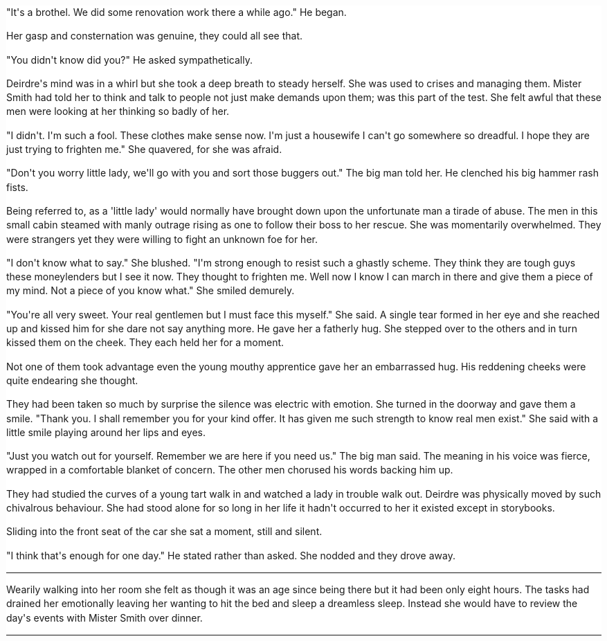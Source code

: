 "It's a brothel. We did some renovation work there a while ago." He began. 

Her gasp and consternation was genuine, they could all see that. 

"You didn't know did you?" He asked sympathetically. 

Deirdre's mind was in a whirl but she took a deep breath to steady herself. She was used to crises and managing them. Mister Smith had told her to think and talk to people not just make demands upon them; was this part of the test. She felt awful that these men were looking at her thinking so badly of her. 

"I didn't. I'm such a fool. These clothes make sense now. I'm just a housewife I can't go somewhere so dreadful. I hope they are just trying to frighten me." She quavered, for she was afraid. 

"Don't you worry little lady, we'll go with you and sort those buggers out." The big man told her. He clenched his big hammer rash fists. 

Being referred to, as a 'little lady' would normally have brought down upon the unfortunate man a tirade of abuse. The men in this small cabin steamed with manly outrage rising as one to follow their boss to her rescue. She was momentarily overwhelmed. They were strangers yet they were willing to fight an unknown foe for her. 

"I don't know what to say." She blushed. "I'm strong enough to resist such a ghastly scheme. They think they are tough guys these moneylenders but I see it now. They thought to frighten me. Well now I know I can march in there and give them a piece of my mind. Not a piece of you know what." She smiled demurely. 

"You're all very sweet. Your real gentlemen but I must face this myself." She said. A single tear formed in her eye and she reached up and kissed him for she dare not say anything more. He gave her a fatherly hug. She stepped over to the others and in turn kissed them on the cheek. They each held her for a moment. 

Not one of them took advantage even the young mouthy apprentice gave her an embarrassed hug. His reddening cheeks were quite endearing she thought. 

They had been taken so much by surprise the silence was electric with emotion. She turned in the doorway and gave them a smile. "Thank you. I shall remember you for your kind offer. It has given me such strength to know real men exist." She said with a little smile playing around her lips and eyes. 

"Just you watch out for yourself. Remember we are here if you need us." The big man said. The meaning in his voice was fierce, wrapped in a comfortable blanket of concern. The other men chorused his words backing him up. 

They had studied the curves of a young tart walk in and watched a lady in trouble walk out. Deirdre was physically moved by such chivalrous behaviour. She had stood alone for so long in her life it hadn't occurred to her it existed except in storybooks. 

Sliding into the front seat of the car she sat a moment, still and silent. 

"I think that's enough for one day." He stated rather than asked. She nodded and they drove away. 

*** 

Wearily walking into her room she felt as though it was an age since being there but it had been only eight hours. The tasks had drained her emotionally leaving her wanting to hit the bed and sleep a dreamless sleep. Instead she would have to review the day's events with Mister Smith over dinner. 

*** 
